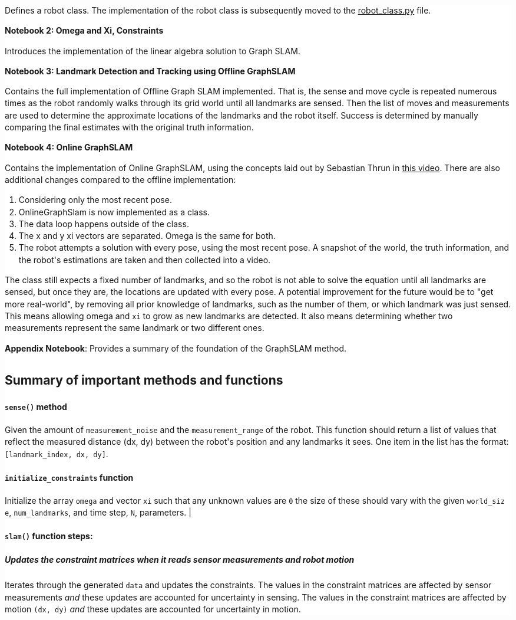 Defines a robot class. The implementation of the robot class is subsequently moved to the [robot_class.py](robot_class.py) file.

__Notebook 2: Omega and Xi, Constraints__

Introduces the implementation of the linear algebra solution to Graph SLAM.

__Notebook 3: Landmark Detection and Tracking using Offline GraphSLAM__

Contains the full implementation of Offline Graph SLAM implemented. That is, the sense and move cycle is repeated numerous times as the robot randomly walks through its grid world until all landmarks are sensed. Then the list of moves and measurements are used to determine the approximate locations of the landmarks and the robot itself. Success is determined by manually comparing the final estimates with the original truth information.

__Notebook 4: Online GraphSLAM__

Contains the implementation of Online GraphSLAM, using the concepts laid out by Sebastian Thrun in [this video](https://www.youtube.com/watch?v=jaeNlxhQL1I). There are also additional changes compared to the offline implementation:
1. Considering only the most recent pose.  
2. OnlineGraphSlam is now implemented as a class.  
3. The data loop happens outside of the class.  
4. The x and y xi vectors are separated. Omega is the same for both.  
5. The robot attempts a solution with every pose, using the most recent pose. A snapshot of the world, the truth information, and the robot's estimations are taken and then collected into a video.

The class still expects a fixed number of landmarks, and so the robot is not able to solve the equation until all landmarks are sensed, but once they are, the locations are updated with every pose. A potential improvement for the future would be to "get more real-world", by removing all prior knowledge of landmarks, such as the number of them, or which landmark was just sensed. This means allowing omega and `xi` to grow as new landmarks are detected. It also means determining whether two measurements represent the same landmark or two different ones.

__Appendix Notebook__: 
Provides a summary of the foundation of the GraphSLAM method.

## Summary of important methods and functions
#### `sense()` method
Given the amount of `measurement_noise` and the `measurement_range` of the robot. This function should return a list of values that reflect the measured distance (dx, dy) between the robot's position and any landmarks it sees. One item in the list has the format: `[landmark_index, dx, dy]`. 


#### `initialize_constraints` function

Initialize the array `omega` and vector `xi` such that any unknown values are `0` the size of these should vary with the given `world_size`, `num_landmarks`, and time step, `N`, parameters. |


#### `slam()` function steps:

##### Updates the constraint matrices when it reads sensor measurements and robot motion
Iterates through the generated `data` and updates the constraints. The values in the constraint matrices are  affected by sensor measurements *and* these updates are accounted for uncertainty in sensing. The values in the constraint matrices are affected by motion `(dx, dy)` *and* these updates are accounted for uncertainty in motion.
